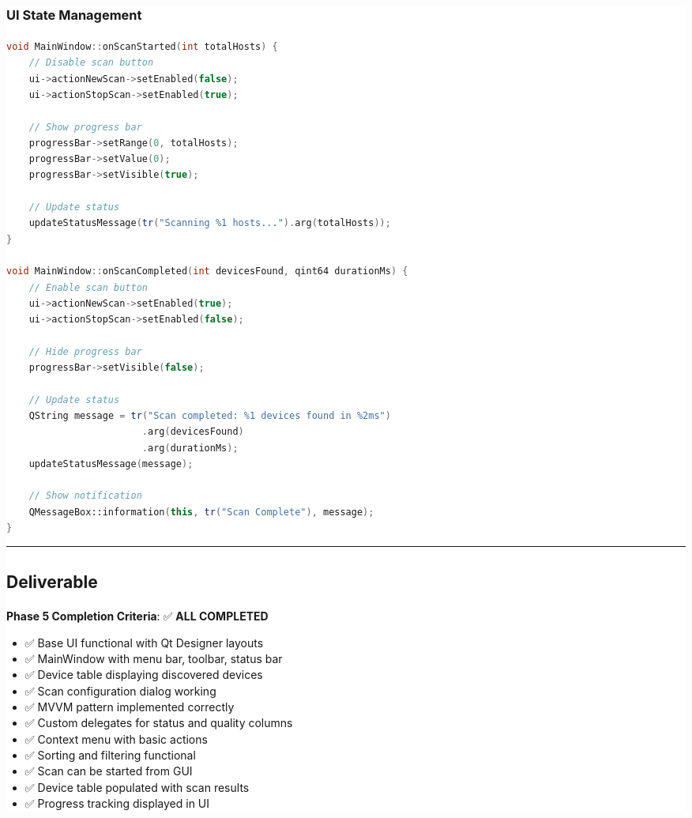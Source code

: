 ### UI State Management

```cpp
void MainWindow::onScanStarted(int totalHosts) {
    // Disable scan button
    ui->actionNewScan->setEnabled(false);
    ui->actionStopScan->setEnabled(true);

    // Show progress bar
    progressBar->setRange(0, totalHosts);
    progressBar->setValue(0);
    progressBar->setVisible(true);

    // Update status
    updateStatusMessage(tr("Scanning %1 hosts...").arg(totalHosts));
}

void MainWindow::onScanCompleted(int devicesFound, qint64 durationMs) {
    // Enable scan button
    ui->actionNewScan->setEnabled(true);
    ui->actionStopScan->setEnabled(false);

    // Hide progress bar
    progressBar->setVisible(false);

    // Update status
    QString message = tr("Scan completed: %1 devices found in %2ms")
                        .arg(devicesFound)
                        .arg(durationMs);
    updateStatusMessage(message);

    // Show notification
    QMessageBox::information(this, tr("Scan Complete"), message);
}
```

---

## Deliverable

**Phase 5 Completion Criteria**: ✅ **ALL COMPLETED**
- ✅ Base UI functional with Qt Designer layouts
- ✅ MainWindow with menu bar, toolbar, status bar
- ✅ Device table displaying discovered devices
- ✅ Scan configuration dialog working
- ✅ MVVM pattern implemented correctly
- ✅ Custom delegates for status and quality columns
- ✅ Context menu with basic actions
- ✅ Sorting and filtering functional
- ✅ Scan can be started from GUI
- ✅ Device table populated with scan results
- ✅ Progress tracking displayed in UI
